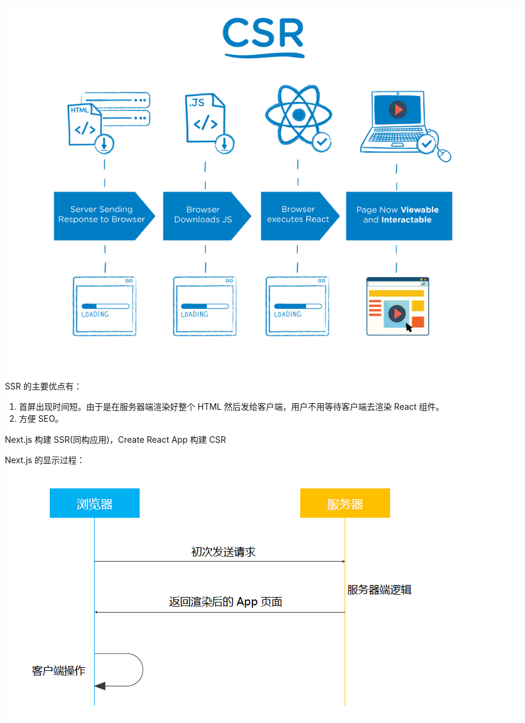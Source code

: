 ![CSR](./images/CSR.png)

SSR 的主要优点有：

1. 首屏出现时间短。由于是在服务器端渲染好整个 HTML 然后发给客户端，用户不用等待客户端去渲染 React 组件。
2. 方便 SEO。

Next.js 构建 SSR(同构应用)，Create React App 构建 CSR

Next.js 的显示过程：
![同构](./images/同构.png)
